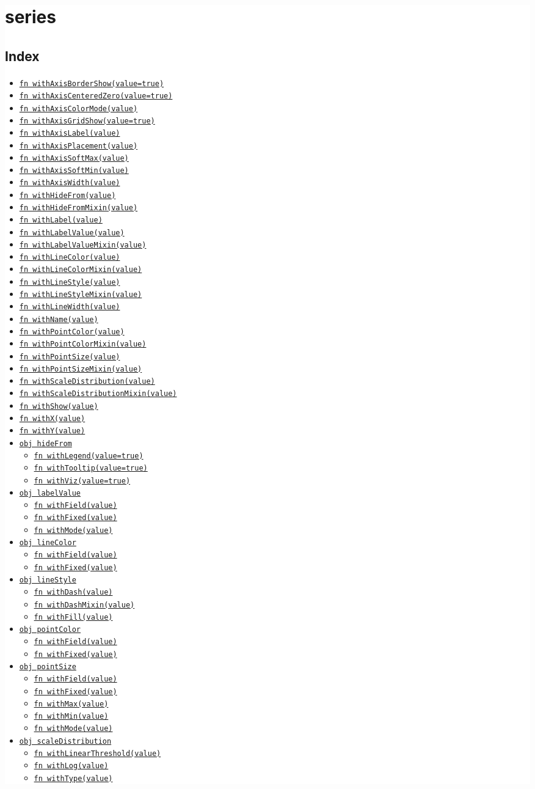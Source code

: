 # series



## Index

* [`fn withAxisBorderShow(value=true)`](#fn-withaxisbordershow)
* [`fn withAxisCenteredZero(value=true)`](#fn-withaxiscenteredzero)
* [`fn withAxisColorMode(value)`](#fn-withaxiscolormode)
* [`fn withAxisGridShow(value=true)`](#fn-withaxisgridshow)
* [`fn withAxisLabel(value)`](#fn-withaxislabel)
* [`fn withAxisPlacement(value)`](#fn-withaxisplacement)
* [`fn withAxisSoftMax(value)`](#fn-withaxissoftmax)
* [`fn withAxisSoftMin(value)`](#fn-withaxissoftmin)
* [`fn withAxisWidth(value)`](#fn-withaxiswidth)
* [`fn withHideFrom(value)`](#fn-withhidefrom)
* [`fn withHideFromMixin(value)`](#fn-withhidefrommixin)
* [`fn withLabel(value)`](#fn-withlabel)
* [`fn withLabelValue(value)`](#fn-withlabelvalue)
* [`fn withLabelValueMixin(value)`](#fn-withlabelvaluemixin)
* [`fn withLineColor(value)`](#fn-withlinecolor)
* [`fn withLineColorMixin(value)`](#fn-withlinecolormixin)
* [`fn withLineStyle(value)`](#fn-withlinestyle)
* [`fn withLineStyleMixin(value)`](#fn-withlinestylemixin)
* [`fn withLineWidth(value)`](#fn-withlinewidth)
* [`fn withName(value)`](#fn-withname)
* [`fn withPointColor(value)`](#fn-withpointcolor)
* [`fn withPointColorMixin(value)`](#fn-withpointcolormixin)
* [`fn withPointSize(value)`](#fn-withpointsize)
* [`fn withPointSizeMixin(value)`](#fn-withpointsizemixin)
* [`fn withScaleDistribution(value)`](#fn-withscaledistribution)
* [`fn withScaleDistributionMixin(value)`](#fn-withscaledistributionmixin)
* [`fn withShow(value)`](#fn-withshow)
* [`fn withX(value)`](#fn-withx)
* [`fn withY(value)`](#fn-withy)
* [`obj hideFrom`](#obj-hidefrom)
  * [`fn withLegend(value=true)`](#fn-hidefromwithlegend)
  * [`fn withTooltip(value=true)`](#fn-hidefromwithtooltip)
  * [`fn withViz(value=true)`](#fn-hidefromwithviz)
* [`obj labelValue`](#obj-labelvalue)
  * [`fn withField(value)`](#fn-labelvaluewithfield)
  * [`fn withFixed(value)`](#fn-labelvaluewithfixed)
  * [`fn withMode(value)`](#fn-labelvaluewithmode)
* [`obj lineColor`](#obj-linecolor)
  * [`fn withField(value)`](#fn-linecolorwithfield)
  * [`fn withFixed(value)`](#fn-linecolorwithfixed)
* [`obj lineStyle`](#obj-linestyle)
  * [`fn withDash(value)`](#fn-linestylewithdash)
  * [`fn withDashMixin(value)`](#fn-linestylewithdashmixin)
  * [`fn withFill(value)`](#fn-linestylewithfill)
* [`obj pointColor`](#obj-pointcolor)
  * [`fn withField(value)`](#fn-pointcolorwithfield)
  * [`fn withFixed(value)`](#fn-pointcolorwithfixed)
* [`obj pointSize`](#obj-pointsize)
  * [`fn withField(value)`](#fn-pointsizewithfield)
  * [`fn withFixed(value)`](#fn-pointsizewithfixed)
  * [`fn withMax(value)`](#fn-pointsizewithmax)
  * [`fn withMin(value)`](#fn-pointsizewithmin)
  * [`fn withMode(value)`](#fn-pointsizewithmode)
* [`obj scaleDistribution`](#obj-scaledistribution)
  * [`fn withLinearThreshold(value)`](#fn-scaledistributionwithlinearthreshold)
  * [`fn withLog(value)`](#fn-scaledistributionwithlog)
  * [`fn withType(value)`](#fn-scaledistributionwithtype)